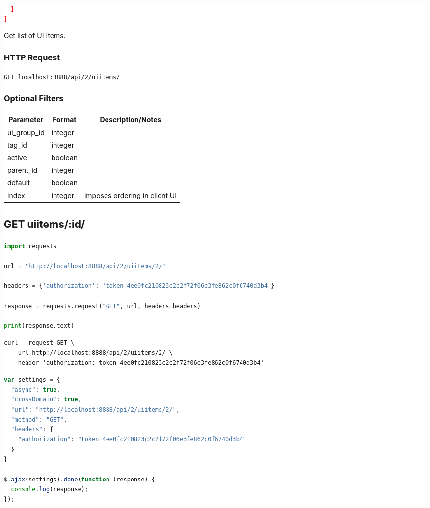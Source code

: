 ```json
  }
]
```

Get list of UI Items.

### HTTP Request

`GET localhost:8888/api/2/uiitems/`

### Optional Filters

Parameter | Format | Description/Notes
--------- | ------ | -----------------
ui_group_id | integer |
tag_id | integer |
active | boolean |
parent_id | integer |
default | boolean |
index | integer | imposes ordering in client UI


## GET uiitems/:id/

```python
import requests

url = "http://localhost:8888/api/2/uiitems/2/"

headers = {'authorization': 'token 4ee0fc210823c2c2f72f06e3fe862c0f6740d3b4'}

response = requests.request("GET", url, headers=headers)

print(response.text)
```

```shell
curl --request GET \
  --url http://localhost:8888/api/2/uiitems/2/ \
  --header 'authorization: token 4ee0fc210823c2c2f72f06e3fe862c0f6740d3b4'
```

```javascript
var settings = {
  "async": true,
  "crossDomain": true,
  "url": "http://localhost:8888/api/2/uiitems/2/",
  "method": "GET",
  "headers": {
    "authorization": "token 4ee0fc210823c2c2f72f06e3fe862c0f6740d3b4"
  }
}

$.ajax(settings).done(function (response) {
  console.log(response);
});
```
